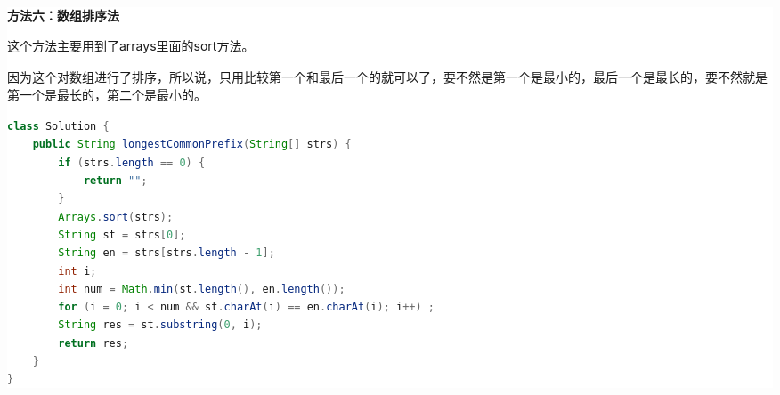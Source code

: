 **方法六：数组排序法**

这个方法主要用到了arrays里面的sort方法。

因为这个对数组进行了排序，所以说，只用比较第一个和最后一个的就可以了，要不然是第一个是最小的，最后一个是最长的，要不然就是第一个是最长的，第二个是最小的。

```java
class Solution {
    public String longestCommonPrefix(String[] strs) {
        if (strs.length == 0) {
            return "";
        }
        Arrays.sort(strs);
        String st = strs[0];
        String en = strs[strs.length - 1];
        int i;
        int num = Math.min(st.length(), en.length());
        for (i = 0; i < num && st.charAt(i) == en.charAt(i); i++) ;
        String res = st.substring(0, i);
        return res;
    }
}

```

